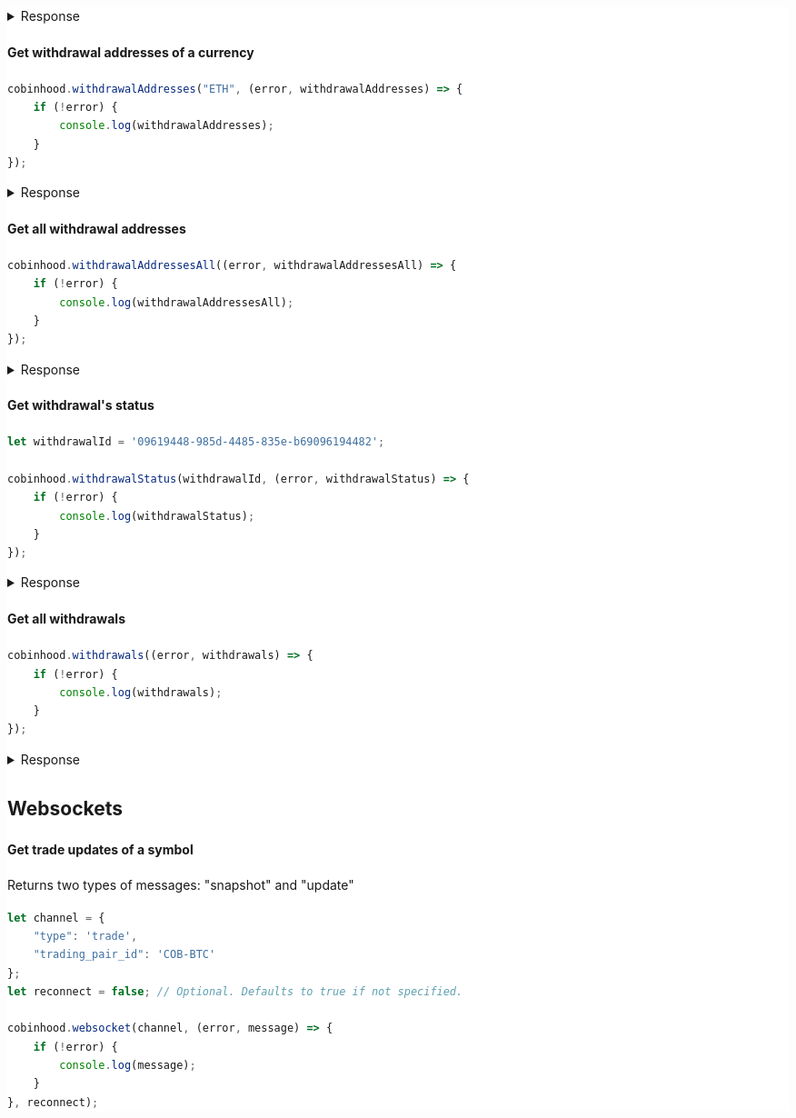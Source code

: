 <details><summary>Response</summary></details>

#### Get withdrawal addresses of a currency
```js
cobinhood.withdrawalAddresses("ETH", (error, withdrawalAddresses) => {
    if (!error) {
        console.log(withdrawalAddresses);
    }
});
```

<details><summary>Response</summary></details>

#### Get all withdrawal addresses
```js
cobinhood.withdrawalAddressesAll((error, withdrawalAddressesAll) => {
    if (!error) {
        console.log(withdrawalAddressesAll);
    }
});
```

<details><summary>Response</summary></details>

#### Get withdrawal's status
```js
let withdrawalId = '09619448-985d-4485-835e-b69096194482';

cobinhood.withdrawalStatus(withdrawalId, (error, withdrawalStatus) => {
    if (!error) {
        console.log(withdrawalStatus);
    }
});
```

<details><summary>Response</summary></details>

#### Get all withdrawals
```js
cobinhood.withdrawals((error, withdrawals) => {
    if (!error) {
        console.log(withdrawals);
    }
});
```

<details><summary>Response</summary></details>

## Websockets

#### Get trade updates of a symbol
Returns two types of messages: "snapshot" and "update"
```js
let channel = {
    "type": 'trade',
    "trading_pair_id": 'COB-BTC'
};
let reconnect = false; // Optional. Defaults to true if not specified.

cobinhood.websocket(channel, (error, message) => {
    if (!error) {
        console.log(message);
    }
}, reconnect);
```
